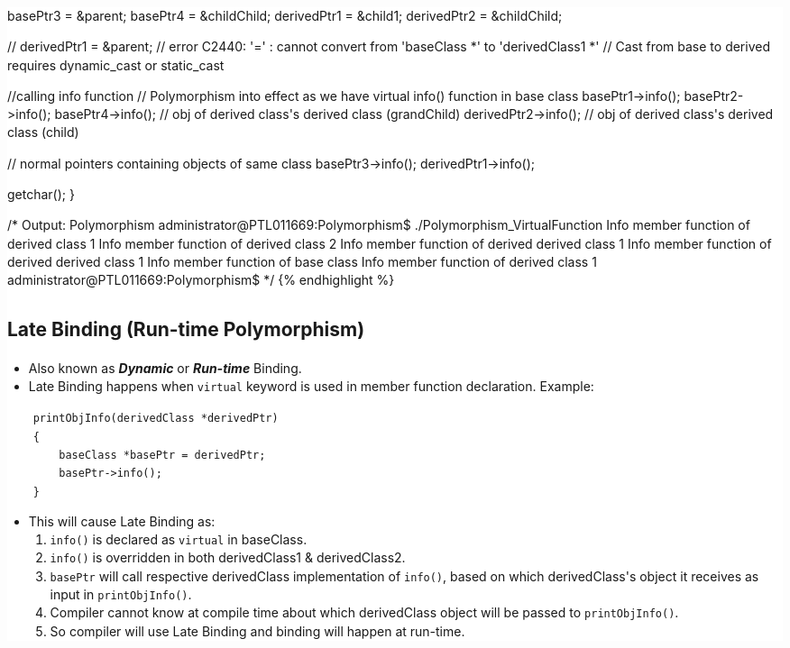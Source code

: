   basePtr3 = &parent;
  basePtr4 = &childChild;
  derivedPtr1 = &child1;
  derivedPtr2 = &childChild;

//  derivedPtr1 = &parent;    // error C2440: '=' : cannot convert from 'baseClass *' to 'derivedClass1 *'
                              // Cast from base to derived requires dynamic_cast or static_cast

  //calling info function
  // Polymorphism into effect as we have virtual info() function in base class
  basePtr1->info();
  basePtr2->info();
  basePtr4->info();           // obj of derived class's derived class (grandChild)
  derivedPtr2->info();        // obj of derived class's derived class (child)

  // normal pointers containing objects of same class
  basePtr3->info();
  derivedPtr1->info();

  getchar();
}

/*
  Output: Polymorphism
  administrator@PTL011669:Polymorphism$ ./Polymorphism_VirtualFunction 
  Info member function of derived class 1
  Info member function of derived class 2
  Info member function of derived derived class 1
  Info member function of derived derived class 1
  Info member function of base class
  Info member function of derived class 1
  administrator@PTL011669:Polymorphism$ 
*/
{% endhighlight %}

## Late Binding (Run-time Polymorphism)
-	Also known as __*Dynamic*__ or __*Run-time*__ Binding.
- Late Binding happens when `virtual` keyword is used in member function declaration.
Example:
```
	printObjInfo(derivedClass *derivedPtr)
	{
		baseClass *basePtr = derivedPtr;
		basePtr->info();
	}
```
- This will cause Late Binding as:
  1. `info()` is declared as `virtual` in baseClass.
  2. `info()` is overridden in both derivedClass1 & derivedClass2.
  3. `basePtr` will call respective derivedClass implementation of `info()`, based on which derivedClass's object it receives as input in `printObjInfo()`.
  4. Compiler cannot know at compile time about which derivedClass object will be passed to `printObjInfo()`.
  5. So compiler will use Late Binding and binding will happen at run-time.
